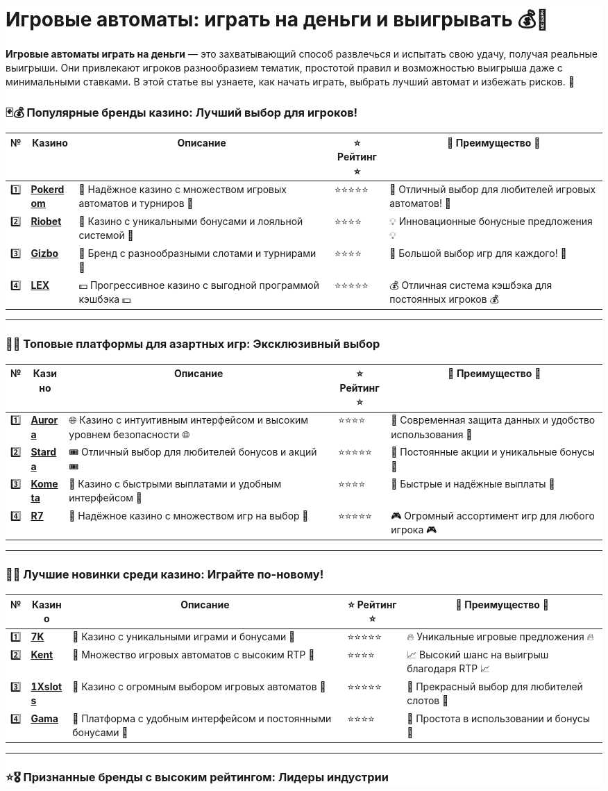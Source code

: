 # Игровые автоматы: играть на деньги и выигрывать 💰🎰

**Игровые автоматы играть на деньги** — это захватывающий способ развлечься и испытать свою удачу, получая реальные выигрыши. Они привлекают игроков разнообразием тематик, простотой правил и возможностью выигрыша даже с минимальными ставками. В этой статье вы узнаете, как начать играть, выбрать лучший автомат и избежать рисков. 🚀

### 🃏💰 Популярные бренды казино: Лучший выбор для игроков!

| №  | Казино | Описание | ⭐️ Рейтинг ⭐️ | 🎉 Преимущество 🎉 |
|----|--------|----------|---------------|--------------------|
| 1️⃣ | **[Pokerdom](https://brandplay.link/4k77v2yx)** | 🎲 Надёжное казино с множеством игровых автоматов и турниров 🎲 | ⭐️⭐️⭐️⭐️⭐️ | 🎰 Отличный выбор для любителей игровых автоматов! 🎰 |
| 2️⃣ | **[Riobet](https://brandplay.link/7xBLTPyj)** | 🎁 Казино с уникальными бонусами и лояльной системой 🎁 | ⭐️⭐️⭐️⭐️ | 💡 Инновационные бонусные предложения 💡 |
| 3️⃣ | **[Gizbo](https://brandplay.link/bprXw4YV)** | 🎰 Бренд с разнообразными слотами и турнирами 🎰 | ⭐️⭐️⭐️⭐️ | 🔄 Большой выбор игр для каждого! 🔄 |
| 4️⃣ | **[LEX](https://brandplay.link/zW4hdDFV)** | 💵 Прогрессивное казино с выгодной программой кэшбэка 💵 | ⭐️⭐️⭐️⭐️⭐️ | 💰 Отличная система кэшбэка для постоянных игроков 💰 |

---

### 🎰🔥 Топовые платформы для азартных игр: Эксклюзивный выбор

| №  | Казино | Описание | ⭐️ Рейтинг ⭐️ | 🎉 Преимущество 🎉 |
|----|--------|----------|---------------|--------------------|
| 1️⃣ | **[Aurora](https://10trafic-stat2.com/click/668546556bcc6313411604bd/6766/13032/subaccount)** | 🌐 Казино с интуитивным интерфейсом и высоким уровнем безопасности 🌐 | ⭐️⭐️⭐️⭐️ | 🔐 Современная защита данных и удобство использования 🔐 |
| 2️⃣ | **[Starda](https://brandplay.link/fB7xwRFL)** | 🎟️ Отличный выбор для любителей бонусов и акций 🎟️ | ⭐️⭐️⭐️⭐️⭐️ | 🎉 Постоянные акции и уникальные бонусы 🎉 |
| 3️⃣ | **[Kometa](https://brandplay.link/8ZymQJV8)** | 💸 Казино с быстрыми выплатами и удобным интерфейсом 💸 | ⭐️⭐️⭐️⭐️ | 🚀 Быстрые и надёжные выплаты 🚀 |
| 4️⃣ | **[R7](https://brandplay.link/bMd3Yjsw)** | 🎲 Надёжное казино с множеством игр на выбор 🎲 | ⭐️⭐️⭐️⭐️⭐️ | 🎮 Огромный ассортимент игр для любого игрока 🎮 |

---

### 🚀🎲 Лучшие новинки среди казино: Играйте по-новому!

| №  | Казино | Описание | ⭐️ Рейтинг ⭐️ | 🎉 Преимущество 🎉 |
|----|--------|----------|---------------|--------------------|
| 1️⃣ | **[7K](https://brandplay.link/BvQyFShp)** | 🎯 Казино с уникальными играми и бонусами 🎯 | ⭐️⭐️⭐️⭐️⭐️ | 🔥 Уникальные игровые предложения 🔥 |
| 2️⃣ | **[Kent](https://brandplay.link/Fv2WP3js)** | 🤑 Множество игровых автоматов с высоким RTP 🤑 | ⭐️⭐️⭐️⭐️ | 📈 Высокий шанс на выигрыш благодаря RTP 📈 |
| 3️⃣ | **[1Xslots](https://brandplay.link/hSB1khtr)** | 🎰 Казино с огромным выбором игровых автоматов 🎰 | ⭐️⭐️⭐️⭐️⭐️ | 🎉 Прекрасный выбор для любителей слотов 🎉 |
| 4️⃣ | **[Gama](https://brandplay.link/j6NMKsDz)** | 🔄 Платформа с удобным интерфейсом и постоянными бонусами 🔄 | ⭐️⭐️⭐️⭐️ | 💸 Простота в использовании и бонусы 💸 |

---

### ⭐️🎖️ Признанные бренды с высоким рейтингом: Лидеры индустрии
